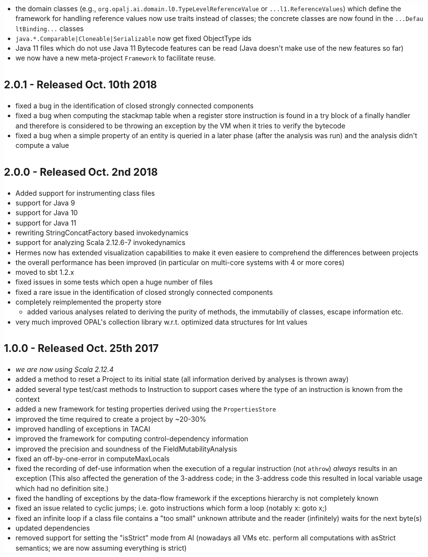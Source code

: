 - the domain classes (e.g., `org.opalj.ai.domain.l0.TypeLevelReferenceValue` or `...l1.ReferenceValues`) which define the framework for handling reference values now use traits instead of classes; the concrete classes are now found in the `...DefaultBinding...` classes
- `java.*.Comparable|Cloneable|Serializable` now get fixed ObjectType ids
- Java 11 files which do not use Java 11 Bytecode features can be read (Java doesn't make use of the new features so far)
- we now have a new meta-project `Framework` to facilitate reuse.

## 2.0.1 - Released Oct. 10th 2018

- fixed a bug in the identification of closed strongly connected components
- fixed a bug when computing the stackmap table when a register store instruction is found in a try block of a finally handler and therefore is considered to be throwing an exception by the VM when it tries to verify the bytecode
- fixed a bug when a simple property of an entity is queried in a later phase (after the analysis was run) and the analysis didn't compute a value

## 2.0.0 - Released Oct. 2nd 2018

- Added support for instrumenting class files
- support for Java 9
- support for Java 10
- support for Java 11
- rewriting StringConcatFactory based invokedynamics
- support for analyzing Scala 2.12.6-7 invokedynamics
- Hermes now has extended visualization capabilities to make it even easiere to comprehend the differences between projects
- the overall performance has been improved (in particular on multi-core systems with 4 or more cores)
- moved to sbt 1.2.x
- fixed issues in some tests which open a huge number of files
- fixed a rare issue in the identification of closed strongly connected components
- completely reimplemented the property store
  - added various analyses related to deriving the purity of methods, the immutabiliy of classes, escape information etc.
- very much improved OPAL's collection library w.r.t. optimized data structures for Int values

## 1.0.0 - Released Oct. 25th 2017

- *we are now using Scala 2.12.4*
- added a method to reset a Project to its initial state (all information derived by analyses is thrown away)
- added several type test/cast methods to Instruction to support cases where the type of an instruction is known from the context
- added a new framework for testing properties derived using the `PropertiesStore`
- improved the time required to create a project by ~20-30%
- improved handling of exceptions in TACAI
- improved the framework for computing control-dependency information
- improved the precision and soundness of the FieldMutabilityAnalysis
- fixed an off-by-one-error in computeMaxLocals
- fixed the recording of def-use information when the execution of a regular instruction (not `athrow`) *always* results in an exception (This also affected the generation of the 3-address code; in the 3-address code this resulted in local variable usage which had no definition site.)
- fixed the handling of exceptions by the data-flow framework if the exceptions hierarchy is not completely known
- fixed an issue related to cyclic jumps; i.e. goto instructions which form a loop (notably x: goto x;)
- fixed an infinite loop if a class file contains a "too small" unknown attribute and the reader (infinitely) waits for the next byte(s)
- updated dependencies
- removed support for setting the "isStrict" mode from AI (nowadays all VMs etc. perform all computations with asStrict semantics; we are now assuming everything is strict)
